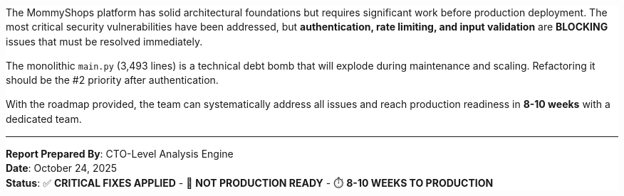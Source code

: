 The MommyShops platform has solid architectural foundations but requires significant work before production deployment. The most critical security vulnerabilities have been addressed, but **authentication, rate limiting, and input validation** are **BLOCKING** issues that must be resolved immediately.

The monolithic `main.py` (3,493 lines) is a technical debt bomb that will explode during maintenance and scaling. Refactoring it should be the #2 priority after authentication.

With the roadmap provided, the team can systematically address all issues and reach production readiness in **8-10 weeks** with a dedicated team.

---

**Report Prepared By**: CTO-Level Analysis Engine  
**Date**: October 24, 2025  
**Status**: ✅ **CRITICAL FIXES APPLIED** - 🚨 **NOT PRODUCTION READY** - ⏱️ **8-10 WEEKS TO PRODUCTION**


